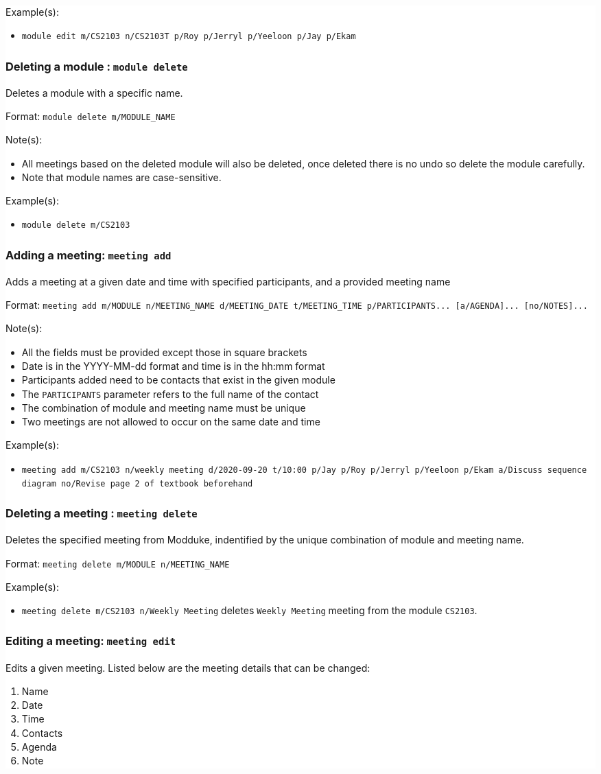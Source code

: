Example(s):
* `module edit m/CS2103 n/CS2103T p/Roy p/Jerryl p/Yeeloon p/Jay p/Ekam`

### Deleting a module : `module delete`

Deletes a module with a specific name.

Format: `module delete m/MODULE_NAME`

Note(s):
* All meetings based on the deleted module will also be deleted, once deleted there is no undo so delete the module
carefully.
* Note that module names are case-sensitive.

Example(s):
* `module delete m/CS2103`

### Adding a meeting: `meeting add`

Adds a meeting at a given date and time with specified participants, and a provided meeting name

Format: `meeting add m/MODULE n/MEETING_NAME d/MEETING_DATE t/MEETING_TIME p/PARTICIPANTS... [a/AGENDA]... [no/NOTES]...`

Note(s):
* All the fields must be provided except those in square brackets
* Date is in the YYYY-MM-dd format and time is in the hh:mm format
* Participants added need to be contacts that exist in the given module
* The `PARTICIPANTS` parameter refers to the full name of the contact
* The combination of module and meeting name must be unique
* Two meetings are not allowed to occur on the same date and time

Example(s):
*  `meeting add m/CS2103 n/weekly meeting d/2020-09-20 t/10:00 p/Jay p/Roy p/Jerryl p/Yeeloon p/Ekam
a/Discuss sequence diagram no/Revise page 2 of textbook beforehand`

### Deleting a meeting : `meeting delete`

Deletes the specified meeting from Modduke, indentified by the unique combination of module and meeting name.

Format: `meeting delete m/MODULE n/MEETING_NAME`

Example(s):
* `meeting delete m/CS2103 n/Weekly Meeting` deletes `Weekly Meeting` meeting from the module `CS2103`.

### Editing a meeting: `meeting edit`

Edits a given meeting. Listed below are the meeting details that can be changed:
1. Name
2. Date
3. Time
4. Contacts
5. Agenda
6. Note
